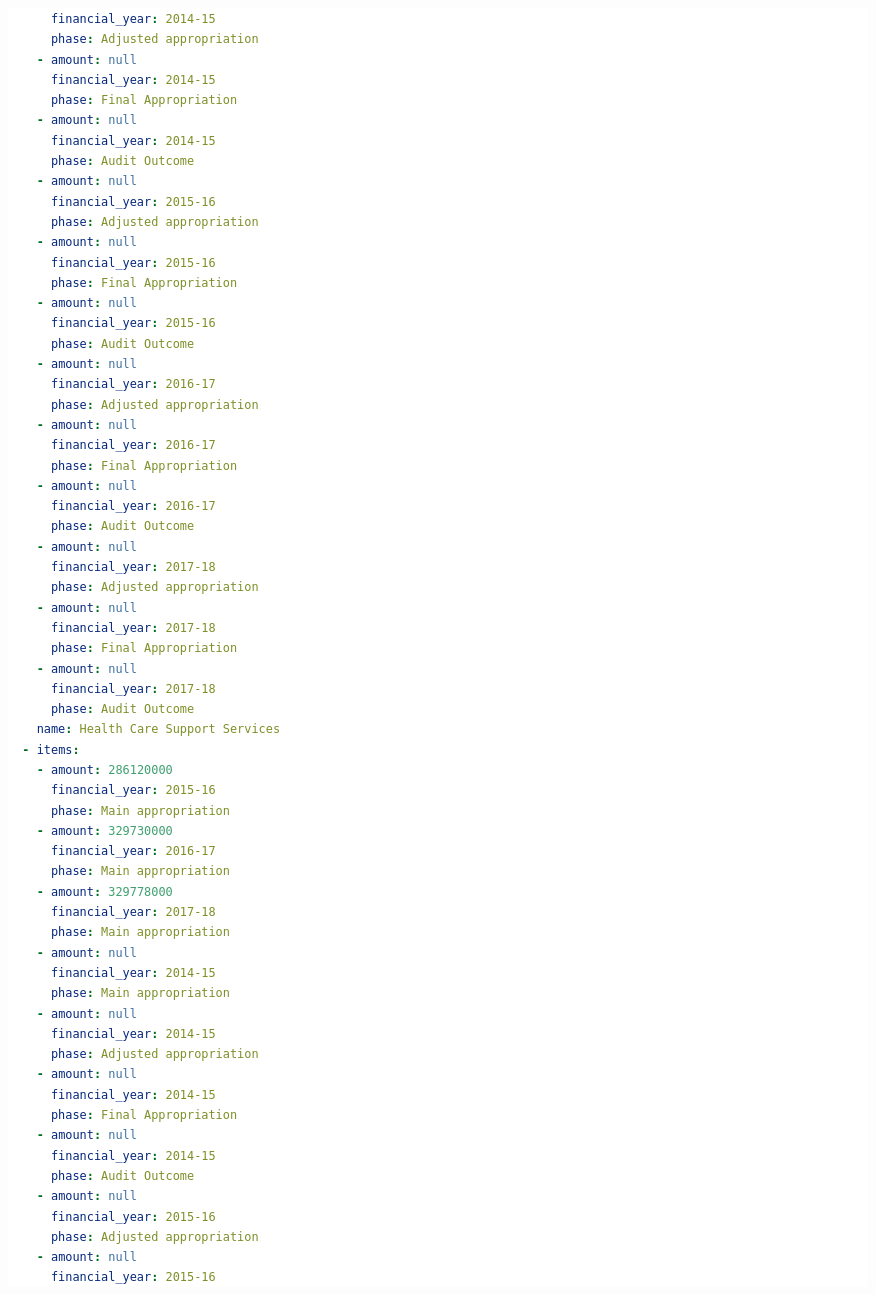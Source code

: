 ```yaml
      financial_year: 2014-15
      phase: Adjusted appropriation
    - amount: null
      financial_year: 2014-15
      phase: Final Appropriation
    - amount: null
      financial_year: 2014-15
      phase: Audit Outcome
    - amount: null
      financial_year: 2015-16
      phase: Adjusted appropriation
    - amount: null
      financial_year: 2015-16
      phase: Final Appropriation
    - amount: null
      financial_year: 2015-16
      phase: Audit Outcome
    - amount: null
      financial_year: 2016-17
      phase: Adjusted appropriation
    - amount: null
      financial_year: 2016-17
      phase: Final Appropriation
    - amount: null
      financial_year: 2016-17
      phase: Audit Outcome
    - amount: null
      financial_year: 2017-18
      phase: Adjusted appropriation
    - amount: null
      financial_year: 2017-18
      phase: Final Appropriation
    - amount: null
      financial_year: 2017-18
      phase: Audit Outcome
    name: Health Care Support Services
  - items:
    - amount: 286120000
      financial_year: 2015-16
      phase: Main appropriation
    - amount: 329730000
      financial_year: 2016-17
      phase: Main appropriation
    - amount: 329778000
      financial_year: 2017-18
      phase: Main appropriation
    - amount: null
      financial_year: 2014-15
      phase: Main appropriation
    - amount: null
      financial_year: 2014-15
      phase: Adjusted appropriation
    - amount: null
      financial_year: 2014-15
      phase: Final Appropriation
    - amount: null
      financial_year: 2014-15
      phase: Audit Outcome
    - amount: null
      financial_year: 2015-16
      phase: Adjusted appropriation
    - amount: null
      financial_year: 2015-16
```